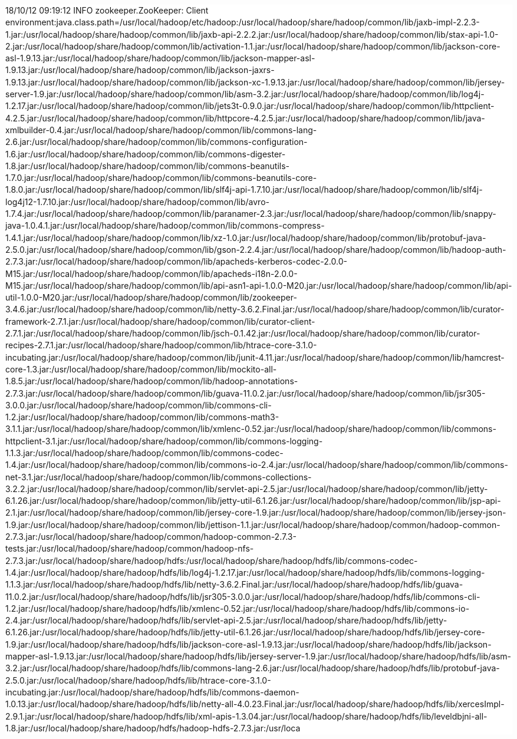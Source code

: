 18/10/12 09:19:12 INFO zookeeper.ZooKeeper: Client
environment:java.class.path=/usr/local/hadoop/etc/hadoop:/usr/local/hadoop/share/hadoop/common/lib/jaxb-impl-2.2.3-1.jar:/usr/local/hadoop/share/hadoop/common/lib/jaxb-api-2.2.2.jar:/usr/local/hadoop/share/hadoop/common/lib/stax-api-1.0-2.jar:/usr/local/hadoop/share/hadoop/common/lib/activation-1.1.jar:/usr/local/hadoop/share/hadoop/common/lib/jackson-core-asl-1.9.13.jar:/usr/local/hadoop/share/hadoop/common/lib/jackson-mapper-asl-1.9.13.jar:/usr/local/hadoop/share/hadoop/common/lib/jackson-jaxrs-1.9.13.jar:/usr/local/hadoop/share/hadoop/common/lib/jackson-xc-1.9.13.jar:/usr/local/hadoop/share/hadoop/common/lib/jersey-server-1.9.jar:/usr/local/hadoop/share/hadoop/common/lib/asm-3.2.jar:/usr/local/hadoop/share/hadoop/common/lib/log4j-1.2.17.jar:/usr/local/hadoop/share/hadoop/common/lib/jets3t-0.9.0.jar:/usr/local/hadoop/share/hadoop/common/lib/httpclient-4.2.5.jar:/usr/local/hadoop/share/hadoop/common/lib/httpcore-4.2.5.jar:/usr/local/hadoop/share/hadoop/common/lib/java-xmlbuilder-0.4.jar:/usr/local/hadoop/share/hadoop/common/lib/commons-lang-2.6.jar:/usr/local/hadoop/share/hadoop/common/lib/commons-configuration-1.6.jar:/usr/local/hadoop/share/hadoop/common/lib/commons-digester-1.8.jar:/usr/local/hadoop/share/hadoop/common/lib/commons-beanutils-1.7.0.jar:/usr/local/hadoop/share/hadoop/common/lib/commons-beanutils-core-1.8.0.jar:/usr/local/hadoop/share/hadoop/common/lib/slf4j-api-1.7.10.jar:/usr/local/hadoop/share/hadoop/common/lib/slf4j-log4j12-1.7.10.jar:/usr/local/hadoop/share/hadoop/common/lib/avro-1.7.4.jar:/usr/local/hadoop/share/hadoop/common/lib/paranamer-2.3.jar:/usr/local/hadoop/share/hadoop/common/lib/snappy-java-1.0.4.1.jar:/usr/local/hadoop/share/hadoop/common/lib/commons-compress-1.4.1.jar:/usr/local/hadoop/share/hadoop/common/lib/xz-1.0.jar:/usr/local/hadoop/share/hadoop/common/lib/protobuf-java-2.5.0.jar:/usr/local/hadoop/share/hadoop/common/lib/gson-2.2.4.jar:/usr/local/hadoop/share/hadoop/common/lib/hadoop-auth-2.7.3.jar:/usr/local/hadoop/share/hadoop/common/lib/apacheds-kerberos-codec-2.0.0-M15.jar:/usr/local/hadoop/share/hadoop/common/lib/apacheds-i18n-2.0.0-M15.jar:/usr/local/hadoop/share/hadoop/common/lib/api-asn1-api-1.0.0-M20.jar:/usr/local/hadoop/share/hadoop/common/lib/api-util-1.0.0-M20.jar:/usr/local/hadoop/share/hadoop/common/lib/zookeeper-3.4.6.jar:/usr/local/hadoop/share/hadoop/common/lib/netty-3.6.2.Final.jar:/usr/local/hadoop/share/hadoop/common/lib/curator-framework-2.7.1.jar:/usr/local/hadoop/share/hadoop/common/lib/curator-client-2.7.1.jar:/usr/local/hadoop/share/hadoop/common/lib/jsch-0.1.42.jar:/usr/local/hadoop/share/hadoop/common/lib/curator-recipes-2.7.1.jar:/usr/local/hadoop/share/hadoop/common/lib/htrace-core-3.1.0-incubating.jar:/usr/local/hadoop/share/hadoop/common/lib/junit-4.11.jar:/usr/local/hadoop/share/hadoop/common/lib/hamcrest-core-1.3.jar:/usr/local/hadoop/share/hadoop/common/lib/mockito-all-1.8.5.jar:/usr/local/hadoop/share/hadoop/common/lib/hadoop-annotations-2.7.3.jar:/usr/local/hadoop/share/hadoop/common/lib/guava-11.0.2.jar:/usr/local/hadoop/share/hadoop/common/lib/jsr305-3.0.0.jar:/usr/local/hadoop/share/hadoop/common/lib/commons-cli-1.2.jar:/usr/local/hadoop/share/hadoop/common/lib/commons-math3-3.1.1.jar:/usr/local/hadoop/share/hadoop/common/lib/xmlenc-0.52.jar:/usr/local/hadoop/share/hadoop/common/lib/commons-httpclient-3.1.jar:/usr/local/hadoop/share/hadoop/common/lib/commons-logging-1.1.3.jar:/usr/local/hadoop/share/hadoop/common/lib/commons-codec-1.4.jar:/usr/local/hadoop/share/hadoop/common/lib/commons-io-2.4.jar:/usr/local/hadoop/share/hadoop/common/lib/commons-net-3.1.jar:/usr/local/hadoop/share/hadoop/common/lib/commons-collections-3.2.2.jar:/usr/local/hadoop/share/hadoop/common/lib/servlet-api-2.5.jar:/usr/local/hadoop/share/hadoop/common/lib/jetty-6.1.26.jar:/usr/local/hadoop/share/hadoop/common/lib/jetty-util-6.1.26.jar:/usr/local/hadoop/share/hadoop/common/lib/jsp-api-2.1.jar:/usr/local/hadoop/share/hadoop/common/lib/jersey-core-1.9.jar:/usr/local/hadoop/share/hadoop/common/lib/jersey-json-1.9.jar:/usr/local/hadoop/share/hadoop/common/lib/jettison-1.1.jar:/usr/local/hadoop/share/hadoop/common/hadoop-common-2.7.3.jar:/usr/local/hadoop/share/hadoop/common/hadoop-common-2.7.3-tests.jar:/usr/local/hadoop/share/hadoop/common/hadoop-nfs-2.7.3.jar:/usr/local/hadoop/share/hadoop/hdfs:/usr/local/hadoop/share/hadoop/hdfs/lib/commons-codec-1.4.jar:/usr/local/hadoop/share/hadoop/hdfs/lib/log4j-1.2.17.jar:/usr/local/hadoop/share/hadoop/hdfs/lib/commons-logging-1.1.3.jar:/usr/local/hadoop/share/hadoop/hdfs/lib/netty-3.6.2.Final.jar:/usr/local/hadoop/share/hadoop/hdfs/lib/guava-11.0.2.jar:/usr/local/hadoop/share/hadoop/hdfs/lib/jsr305-3.0.0.jar:/usr/local/hadoop/share/hadoop/hdfs/lib/commons-cli-1.2.jar:/usr/local/hadoop/share/hadoop/hdfs/lib/xmlenc-0.52.jar:/usr/local/hadoop/share/hadoop/hdfs/lib/commons-io-2.4.jar:/usr/local/hadoop/share/hadoop/hdfs/lib/servlet-api-2.5.jar:/usr/local/hadoop/share/hadoop/hdfs/lib/jetty-6.1.26.jar:/usr/local/hadoop/share/hadoop/hdfs/lib/jetty-util-6.1.26.jar:/usr/local/hadoop/share/hadoop/hdfs/lib/jersey-core-1.9.jar:/usr/local/hadoop/share/hadoop/hdfs/lib/jackson-core-asl-1.9.13.jar:/usr/local/hadoop/share/hadoop/hdfs/lib/jackson-mapper-asl-1.9.13.jar:/usr/local/hadoop/share/hadoop/hdfs/lib/jersey-server-1.9.jar:/usr/local/hadoop/share/hadoop/hdfs/lib/asm-3.2.jar:/usr/local/hadoop/share/hadoop/hdfs/lib/commons-lang-2.6.jar:/usr/local/hadoop/share/hadoop/hdfs/lib/protobuf-java-2.5.0.jar:/usr/local/hadoop/share/hadoop/hdfs/lib/htrace-core-3.1.0-incubating.jar:/usr/local/hadoop/share/hadoop/hdfs/lib/commons-daemon-1.0.13.jar:/usr/local/hadoop/share/hadoop/hdfs/lib/netty-all-4.0.23.Final.jar:/usr/local/hadoop/share/hadoop/hdfs/lib/xercesImpl-2.9.1.jar:/usr/local/hadoop/share/hadoop/hdfs/lib/xml-apis-1.3.04.jar:/usr/local/hadoop/share/hadoop/hdfs/lib/leveldbjni-all-1.8.jar:/usr/local/hadoop/share/hadoop/hdfs/hadoop-hdfs-2.7.3.jar:/usr/loca